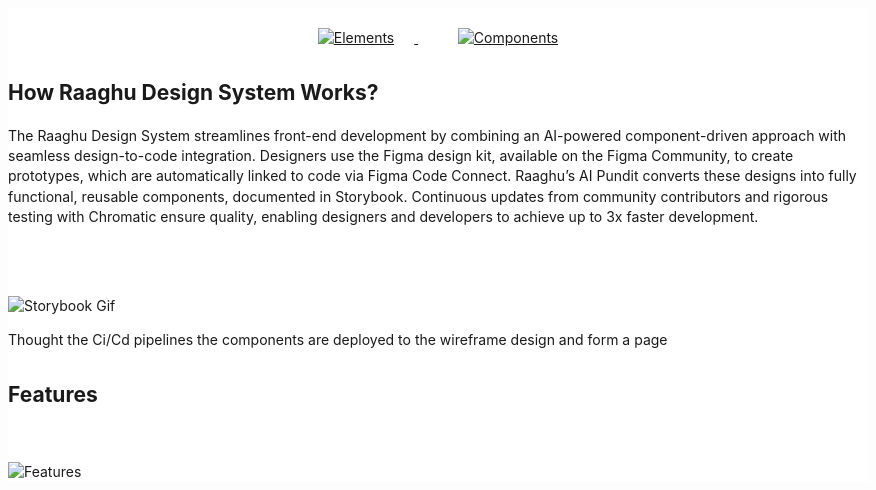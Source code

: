 </div>
</br>
<div align="center">

  <a href="https://react.raaghu.ai/?path=/docs/elements-accordion--docs" rel="nofollow">
    <picture>
      <source media="(prefers-color-scheme: dark)" srcset="https://raaghustorageaccount.blob.core.windows.net/raaghu-blob/testing_card_dark.png?raw=true">
      <source media="(prefers-color-scheme: light)" srcset="https://raaghustorageaccount.blob.core.windows.net/raaghu-blob/testing_card_light.png?raw=true">
      <img alt="Elements" src="https://raaghustorageaccount.blob.core.windows.net/raaghu-blob/testing_card_light.png?raw=true" width="400" style="max-width:90%; margin: 0 20px;">
    </picture>
  </a>
  &nbsp;&nbsp;&nbsp;&nbsp;
  <a href="https://react.raaghu.ai/?path=/docs/components-account-external-provider--docs" rel="nofollow">
    <picture>
      <source media="(prefers-color-scheme: dark)" srcset="https://raaghustorageaccount.blob.core.windows.net/raaghu-blob/inovation_card_dark.png?raw=true">
      <source media="(prefers-color-scheme: light)" srcset="https://raaghustorageaccount.blob.core.windows.net/raaghu-blob/inovation_card_light.png?raw=true">
      <img alt="Components" src="https://raaghustorageaccount.blob.core.windows.net/raaghu-blob/inovation_card_light.png?raw=true" width="400" style="max-width:90%; margin: 0 20px;">
    </picture>
  </a>

</div>


## <a name='how'></a> How Raaghu Design System Works?

<p>
The Raaghu Design System streamlines front-end development by combining an AI-powered component-driven approach with seamless design-to-code integration. Designers use the Figma design kit, available on the Figma Community, to create prototypes, which are automatically linked to code via Figma Code Connect. Raaghu’s AI Pundit converts these designs into fully functional, reusable components, documented in Storybook. Continuous updates from community contributors and rigorous testing with Chromatic ensure quality, enabling designers and developers to achieve up to 3x faster development.
</p>
</br></br>

<p>
<img src="https://raaghustorageaccount.blob.core.windows.net/raaghu-designsystem/storybook-page.gif" alt="Storybook Gif" width="1000">



  
</p>
<p>
  Thought the Ci/Cd pipelines the components are deployed to the wireframe design and form a page
</p>

## <a name='features'></a> Features
</br>
<p>
  <picture>
    <source media="(prefers-color-scheme: dark)" srcset="https://raaghustorageaccount.blob.core.windows.net/raaghu-blob/features-dark.png?raw=true?">
    <source media="(prefers-color-scheme: light)" srcset="https://raaghustorageaccount.blob.core.windows.net/raaghu-blob/features-light.PNG?raw=true?">
    <img  alt="Features" src="https://raaghustorageaccount.blob.core.windows.net/raaghu-blob/features-light.PNG?raw=true?" width="1000"/>
  </picture>
</p> 
